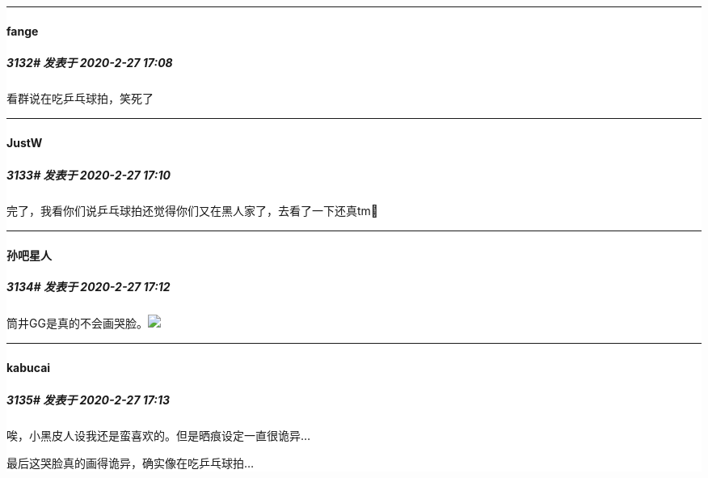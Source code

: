 



-----

####  fange  
##### 3132#       发表于 2020-2-27 17:08




看群说在吃乒乓球拍，笑死了







-----

####  JustW  
##### 3133#       发表于 2020-2-27 17:10




完了，我看你们说乒乓球拍还觉得你们又在黑人家了，去看了一下还真tm🏓️







-----

####  孙吧星人  
##### 3134#       发表于 2020-2-27 17:12




筒井GG是真的不会画哭脸。<img src="https://static.saraba1st.com/image/smiley/carton2017/281.png" referrerpolicy="no-referrer">







-----

####  kabucai  
##### 3135#       发表于 2020-2-27 17:13




唉，小黑皮人设我还是蛮喜欢的。但是晒痕设定一直很诡异…


最后这哭脸真的画得诡异，确实像在吃乒乓球拍…






